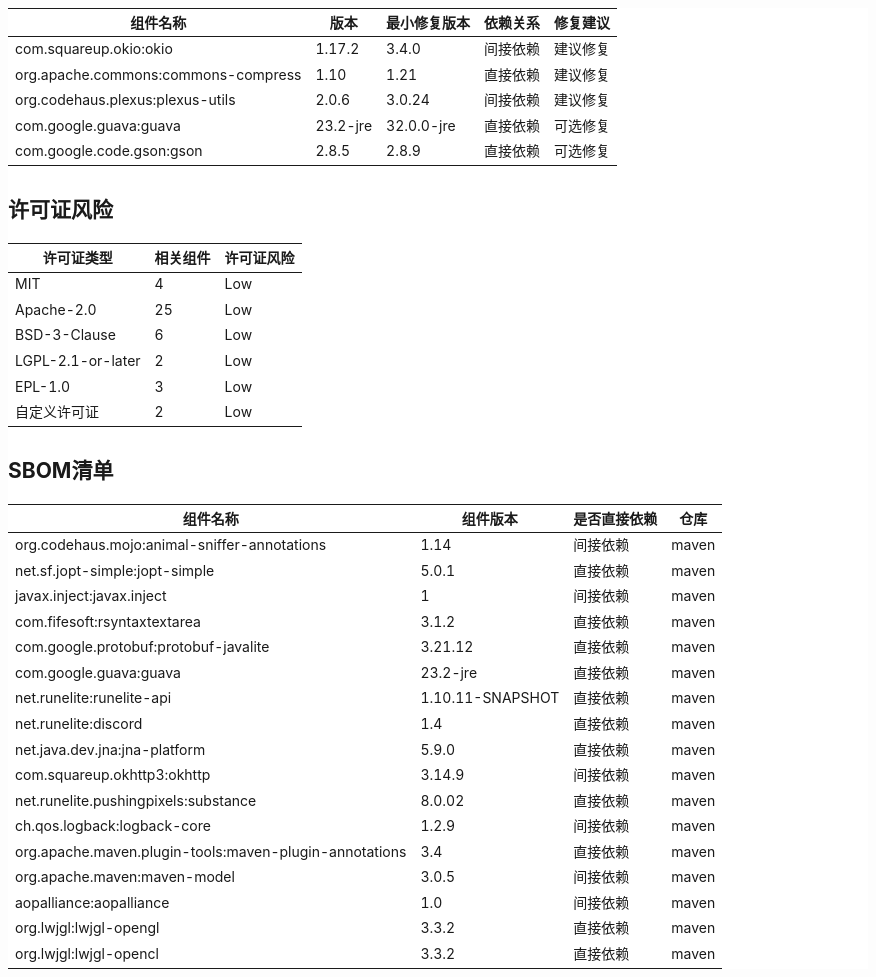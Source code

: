 | 组件名称 | 版本 | 最小修复版本 | 依赖关系 | 修复建议 |
| -------- | ---- | ------------ | -------- | -------- |
|com.squareup.okio:okio|1.17.2|3.4.0|间接依赖|建议修复|C:0|H:1|M:0|L:0|
|org.apache.commons:commons-compress|1.10|1.21|直接依赖|建议修复|C:0|H:4|M:1|L:0|
|org.codehaus.plexus:plexus-utils|2.0.6|3.0.24|间接依赖|建议修复|C:1|H:0|M:1|L:1|
|com.google.guava:guava|23.2-jre|32.0.0-jre|直接依赖|可选修复|C:0|H:0|M:2|L:1|
|com.google.code.gson:gson|2.8.5|2.8.9|直接依赖|可选修复|C:0|H:1|M:0|L:0|




## 许可证风险

| 许可证类型 | 相关组件 | 许可证风险 |
| ---------- | -------- | ---------- |
|MIT|4|Low|
|Apache-2.0|25|Low|
|BSD-3-Clause|6|Low|
|LGPL-2.1-or-later|2|Low|
|EPL-1.0|3|Low|
|自定义许可证|2|Low|




## SBOM清单

| 组件名称 | 组件版本 | 是否直接依赖 | 仓库 |
| -------- | -------- | ------------ | ---- |
|org.codehaus.mojo:animal-sniffer-annotations|1.14|间接依赖|maven|
|net.sf.jopt-simple:jopt-simple|5.0.1|直接依赖|maven|
|javax.inject:javax.inject|1|间接依赖|maven|
|com.fifesoft:rsyntaxtextarea|3.1.2|直接依赖|maven|
|com.google.protobuf:protobuf-javalite|3.21.12|直接依赖|maven|
|com.google.guava:guava|23.2-jre|直接依赖|maven|
|net.runelite:runelite-api|1.10.11-SNAPSHOT|直接依赖|maven|
|net.runelite:discord|1.4|直接依赖|maven|
|net.java.dev.jna:jna-platform|5.9.0|直接依赖|maven|
|com.squareup.okhttp3:okhttp|3.14.9|间接依赖|maven|
|net.runelite.pushingpixels:substance|8.0.02|直接依赖|maven|
|ch.qos.logback:logback-core|1.2.9|间接依赖|maven|
|org.apache.maven.plugin-tools:maven-plugin-annotations|3.4|直接依赖|maven|
|org.apache.maven:maven-model|3.0.5|间接依赖|maven|
|aopalliance:aopalliance|1.0|间接依赖|maven|
|org.lwjgl:lwjgl-opengl|3.3.2|直接依赖|maven|
|org.lwjgl:lwjgl-opencl|3.3.2|直接依赖|maven|